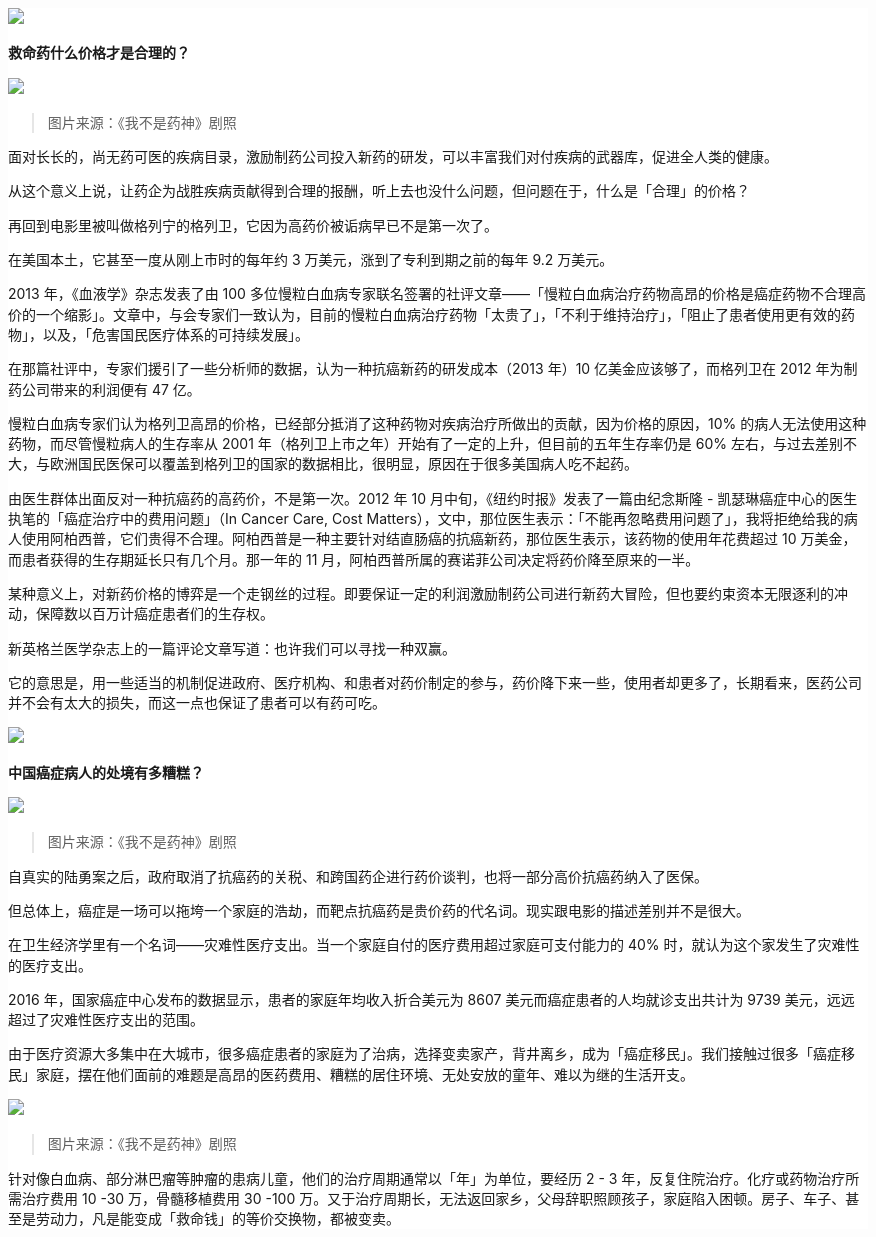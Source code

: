 ![](https://mmbiz.qpic.cn/mmbiz_png/z5UhR5ian8SicBEzo17iaBG5ZGHKO70mwvlK3M6tGzXnM15tfm30KMxPiaQm8xVKk0RGcsibWy3LlGIXibxAQEL5p3iaQ/640?wx_fmt=png)

**救命药什么价格才是合理的？**

![](https://mmbiz.qpic.cn/mmbiz_jpg/z5UhR5ian8SicBEzo17iaBG5ZGHKO70mwvlfKbo5Oeib3U46OjiabdPqLyU5d6p1DHNPFwr0mGhbgPbP5B4b1sUB3GA/640?wx_fmt=jpeg)

> 图片来源：《我不是药神》剧照

面对长长的，尚无药可医的疾病目录，激励制药公司投入新药的研发，可以丰富我们对付疾病的武器库，促进全人类的健康。

从这个意义上说，让药企为战胜疾病贡献得到合理的报酬，听上去也没什么问题，但问题在于，什么是「合理」的价格？

再回到电影里被叫做格列宁的格列卫，它因为高药价被诟病早已不是第一次了。

在美国本土，它甚至一度从刚上市时的每年约 3 万美元，涨到了专利到期之前的每年 9.2 万美元。

2013 年，《血液学》杂志发表了由 100 多位慢粒白血病专家联名签署的社评文章——「慢粒白血病治疗药物高昂的价格是癌症药物不合理高价的一个缩影」。文章中，与会专家们一致认为，目前的慢粒白血病治疗药物「太贵了」，「不利于维持治疗」，「阻止了患者使用更有效的药物」，以及，「危害国民医疗体系的可持续发展」。

在那篇社评中，专家们援引了一些分析师的数据，认为一种抗癌新药的研发成本（2013 年）10 亿美金应该够了，而格列卫在 2012 年为制药公司带来的利润便有 47 亿。

慢粒白血病专家们认为格列卫高昂的价格，已经部分抵消了这种药物对疾病治疗所做出的贡献，因为价格的原因，10% 的病人无法使用这种药物，而尽管慢粒病人的生存率从 2001 年（格列卫上市之年）开始有了一定的上升，但目前的五年生存率仍是 60% 左右，与过去差别不大，与欧洲国民医保可以覆盖到格列卫的国家的数据相比，很明显，原因在于很多美国病人吃不起药。

由医生群体出面反对一种抗癌药的高药价，不是第一次。2012 年 10 月中旬，《纽约时报》发表了一篇由纪念斯隆 - 凯瑟琳癌症中心的医生执笔的「癌症治疗中的费用问题」（In Cancer Care, Cost Matters），文中，那位医生表示：「不能再忽略费用问题了」，我将拒绝给我的病人使用阿柏西普，它们贵得不合理。阿柏西普是一种主要针对结直肠癌的抗癌新药，那位医生表示，该药物的使用年花费超过 10 万美金，而患者获得的生存期延长只有几个月。那一年的 11 月，阿柏西普所属的赛诺菲公司决定将药价降至原来的一半。

某种意义上，对新药价格的博弈是一个走钢丝的过程。即要保证一定的利润激励制药公司进行新药大冒险，但也要约束资本无限逐利的冲动，保障数以百万计癌症患者们的生存权。

新英格兰医学杂志上的一篇评论文章写道：也许我们可以寻找一种双赢。

它的意思是，用一些适当的机制促进政府、医疗机构、和患者对药价制定的参与，药价降下来一些，使用者却更多了，长期看来，医药公司并不会有太大的损失，而这一点也保证了患者可以有药可吃。

![](https://mmbiz.qpic.cn/mmbiz_png/z5UhR5ian8SicBEzo17iaBG5ZGHKO70mwvlUDKlcBlLmKlVYWu7zSgpfJs1HfSYYoHBIb8yT6iaGjo4BJ7kAWbddsw/640?wx_fmt=png)

**中国癌症病人的处境有多糟糕？**

![](https://mmbiz.qpic.cn/mmbiz_jpg/z5UhR5ian8SicBEzo17iaBG5ZGHKO70mwvlHBcFicVl4YAKbI4vFIe8icNXyLw80jGH8IKibmmAY01HpYvCibb2tGoeJg/640?wx_fmt=jpeg)

> 图片来源：《我不是药神》剧照

自真实的陆勇案之后，政府取消了抗癌药的关税、和跨国药企进行药价谈判，也将一部分高价抗癌药纳入了医保。

但总体上，癌症是一场可以拖垮一个家庭的浩劫，而靶点抗癌药是贵价药的代名词。现实跟电影的描述差别并不是很大。

在卫生经济学里有一个名词——灾难性医疗支出。当一个家庭自付的医疗费用超过家庭可支付能力的 40% 时，就认为这个家发生了灾难性的医疗支出。

2016 年，国家癌症中心发布的数据显示，患者的家庭年均收入折合美元为 8607 美元而癌症患者的人均就诊支出共计为 9739 美元，远远超过了灾难性医疗支出的范围。

由于医疗资源大多集中在大城市，很多癌症患者的家庭为了治病，选择变卖家产，背井离乡，成为「癌症移民」。我们接触过很多「癌症移民」家庭，摆在他们面前的难题是高昂的医药费用、糟糕的居住环境、无处安放的童年、难以为继的生活开支。

![](https://mmbiz.qpic.cn/mmbiz_jpg/z5UhR5ian8SicBEzo17iaBG5ZGHKO70mwvl8K5yhdKZbt13komsRpATVwyakcX9SEoKDJ4onj3niafxCbAicafZh5yg/640?wx_fmt=jpeg)

> 图片来源：《我不是药神》剧照

针对像白血病、部分淋巴瘤等肿瘤的患病儿童，他们的治疗周期通常以「年」为单位，要经历 2 - 3 年，反复住院治疗。化疗或药物治疗所需治疗费用 10 -30 万，骨髓移植费用 30 -100 万。又于治疗周期长，无法返回家乡，父母辞职照顾孩子，家庭陷入困顿。房子、车子、甚至是劳动力，凡是能变成「救命钱」的等价交换物，都被变卖。
